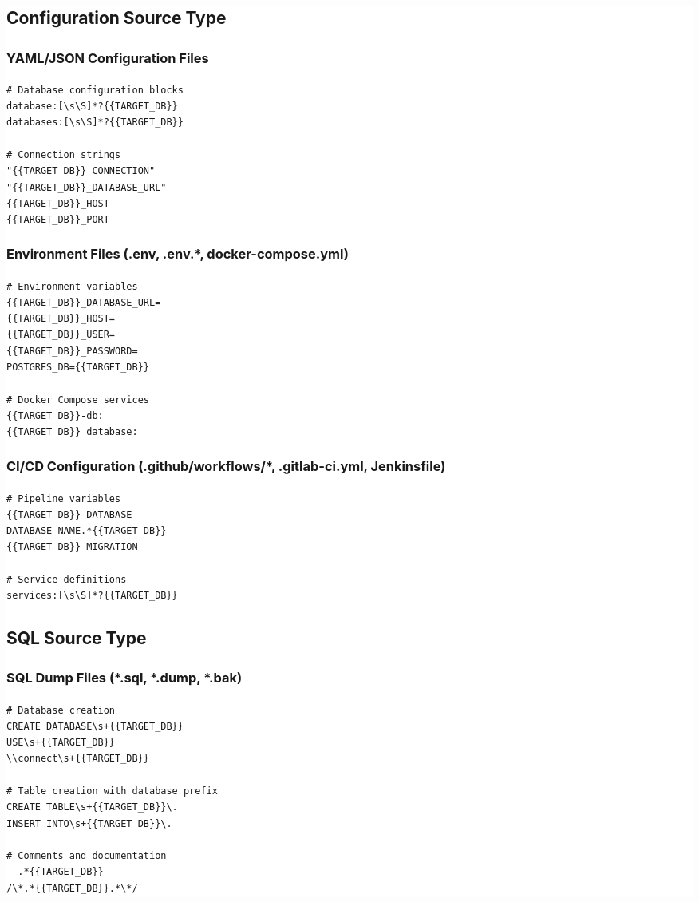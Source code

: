 ## Configuration Source Type

### YAML/JSON Configuration Files
```regex
# Database configuration blocks
database:[\s\S]*?{{TARGET_DB}}
databases:[\s\S]*?{{TARGET_DB}}

# Connection strings
"{{TARGET_DB}}_CONNECTION"
"{{TARGET_DB}}_DATABASE_URL"
{{TARGET_DB}}_HOST
{{TARGET_DB}}_PORT
```

### Environment Files (.env, .env.*, docker-compose.yml)
```regex
# Environment variables
{{TARGET_DB}}_DATABASE_URL=
{{TARGET_DB}}_HOST=
{{TARGET_DB}}_USER=
{{TARGET_DB}}_PASSWORD=
POSTGRES_DB={{TARGET_DB}}

# Docker Compose services
{{TARGET_DB}}-db:
{{TARGET_DB}}_database:
```

### CI/CD Configuration (.github/workflows/*, .gitlab-ci.yml, Jenkinsfile)
```regex
# Pipeline variables
{{TARGET_DB}}_DATABASE
DATABASE_NAME.*{{TARGET_DB}}
{{TARGET_DB}}_MIGRATION

# Service definitions
services:[\s\S]*?{{TARGET_DB}}
```

## SQL Source Type

### SQL Dump Files (*.sql, *.dump, *.bak)
```regex
# Database creation
CREATE DATABASE\s+{{TARGET_DB}}
USE\s+{{TARGET_DB}}
\\connect\s+{{TARGET_DB}}

# Table creation with database prefix
CREATE TABLE\s+{{TARGET_DB}}\.
INSERT INTO\s+{{TARGET_DB}}\.

# Comments and documentation
--.*{{TARGET_DB}}
/\*.*{{TARGET_DB}}.*\*/
```
